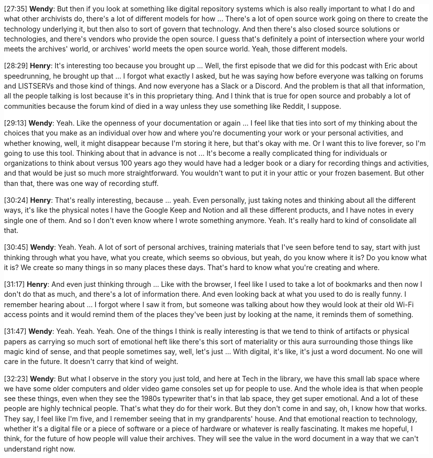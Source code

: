 [27:35] **Wendy**: But then if you look at something like digital repository systems which is also really important to what I do and what other archivists do, there's a lot of different models for how ... There's a lot of open source work going on there to create the technology underlying it, but then also to sort of govern that technology. And then there's also closed source solutions or technologies, and there's vendors who provide the open source. I guess that's definitely a point of intersection where your world meets the archives' world, or archives' world meets the open source world. Yeah, those different models.

[28:29] **Henry**: It's interesting too because you brought up ... Well, the first episode that we did for this podcast with Eric about speedrunning, he brought up that ... I forgot what exactly I asked, but he was saying how before everyone was talking on forums and LISTSERVs and those kind of things. And now everyone has a Slack or a Discord. And the problem is that all that information, all the people talking is lost because it's in this proprietary thing. And I think that is true for open source and probably a lot of communities because the forum kind of died in a way unless they use something like Reddit, I suppose.

[29:13] **Wendy**: Yeah. Like the openness of your documentation or again ... I feel like that ties into sort of my thinking about the choices that you make as an individual over how and where you're documenting your work or your personal activities, and whether knowing, well, it might disappear because I'm storing it here, but that's okay with me. Or I want this to live forever, so I'm going to use this tool. Thinking about that in advance is not ... It's become a really complicated thing for individuals or organizations to think about versus 100 years ago they would have had a ledger book or a diary for recording things and activities, and that would be just so much more straightforward. You wouldn't want to put it in your attic or your frozen basement. But other than that, there was one way of recording stuff.

[30:24] **Henry**: That's really interesting, because ... yeah. Even personally, just taking notes and thinking about all the different ways, it's like the physical notes I have the Google Keep and Notion and all these different products, and I have notes in every single one of them. And so I don't even know where I wrote something anymore. Yeah. It's really hard to kind of consolidate all that.

[30:45] **Wendy**: Yeah. Yeah. A lot of sort of personal archives, training materials that I've seen before tend to say, start with just thinking through what you have, what you create, which seems so obvious, but yeah, do you know where it is? Do you know what it is? We create so many things in so many places these days. That's hard to know what you're creating and where.

[31:17] **Henry**: And even just thinking through ... Like with the browser, I feel like I used to take a lot of bookmarks and then now I don't do that as much, and there's a lot of information there. And even looking back at what you used to do is really funny. I remember hearing about ... I forgot where I saw it from, but someone was talking about how they would look at their old Wi-Fi access points and it would remind them of the places they've been just by looking at the name, it reminds them of something.

[31:47] **Wendy**: Yeah. Yeah. Yeah. One of the things I think is really interesting is that we tend to think of artifacts or physical papers as carrying so much sort of emotional heft like there's this sort of materiality or this aura surrounding those things like magic kind of sense, and that people sometimes say, well, let's just ... With digital, it's like, it's just a word document. No one will care in the future. It doesn't carry that kind of weight.

[32:23] **Wendy**: But what I observe in the story you just told, and here at Tech in the library, we have this small lab space where we have some older computers and older video game consoles set up for people to use. And the whole idea is that when people see these things, even when they see the 1980s typewriter that's in that lab space, they get super emotional. And a lot of these people are highly technical people. That's what they do for their work. But they don't come in and say, oh, I know how that works. They say, I feel like I'm five, and I remember seeing that in my grandparents' house. And that emotional reaction to technology, whether it's a digital file or a piece of software or a piece of hardware or whatever is really fascinating. It makes me hopeful, I think, for the future of how people will value their archives. They will see the value in the word document in a way that we can't understand right now.
